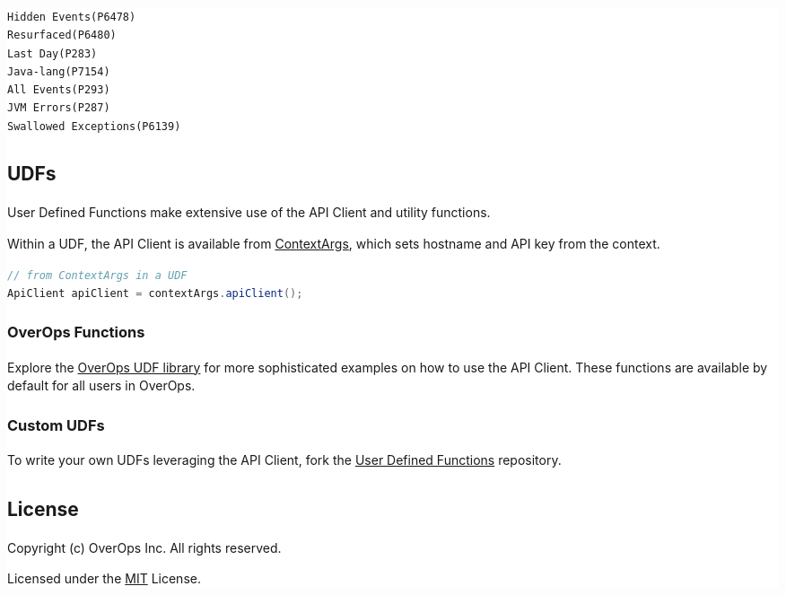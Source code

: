 ```console
Hidden Events(P6478)
Resurfaced(P6480)
Last Day(P283)
Java-lang(P7154)
All Events(P293)
JVM Errors(P287)
Swallowed Exceptions(P6139)
```

## UDFs

User Defined Functions make extensive use of the API Client and utility functions.

Within a UDF, the API Client is available from [ContextArgs](https://github.com/takipi/overops-functions/blob/master/overops-functions/src/main/java/com/takipi/udf/ContextArgs.java), which sets hostname and API key from the context.

```java
// from ContextArgs in a UDF
ApiClient apiClient = contextArgs.apiClient();
```

### OverOps Functions

Explore the [OverOps UDF library](https://github.com/takipi/overops-functions/) for more sophisticated examples on how to use the API Client. These functions are available by default for all users in OverOps.

### Custom UDFs

To write your own UDFs leveraging the API Client, fork the [User Defined Functions](https://github.com/takipi-field/udf) repository.

## License

Copyright (c) OverOps Inc. All rights reserved.

Licensed under the [MIT](LICENSE) License.

